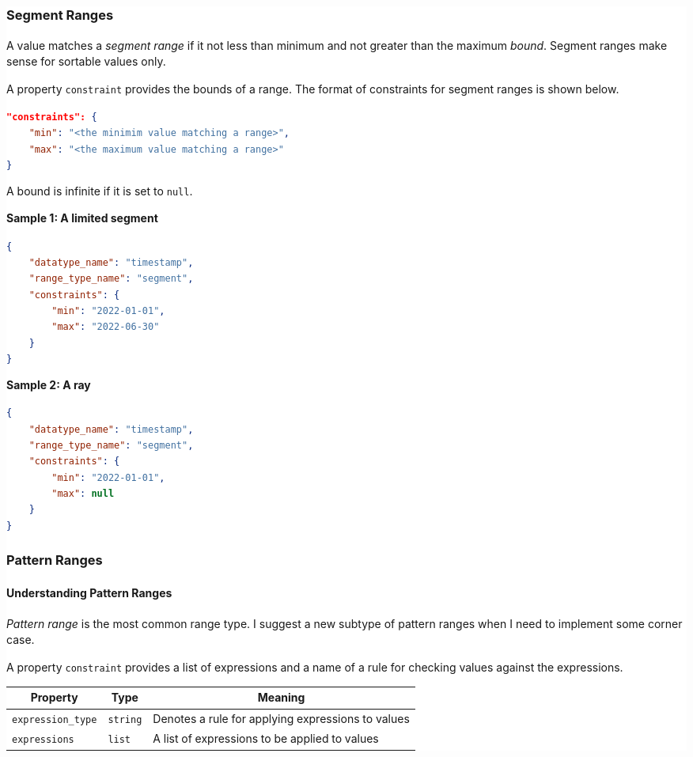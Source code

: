 
### Segment Ranges

A value matches a _segment range_ if it not less than minimum and not greater than the maximum _bound_. Segment ranges make sense for sortable values only.

A property `constraint` provides the bounds of a range. The format of constraints for segment ranges is shown below.

```json
"constraints": {
    "min": "<the minimim value matching a range>", 
    "max": "<the maximum value matching a range>"
}
```

A bound is infinite if it is set to `null`.

**Sample 1: A limited segment**

```json
{
    "datatype_name": "timestamp",
    "range_type_name": "segment",
    "constraints": { 
        "min": "2022-01-01", 
        "max": "2022-06-30"
    }
} 
```

**Sample 2: A ray**

```json
{
    "datatype_name": "timestamp",
    "range_type_name": "segment",
    "constraints": { 
        "min": "2022-01-01", 
        "max": null
    }
}
```


### Pattern Ranges 

#### Understanding Pattern Ranges

_Pattern range_ is the most common range type. I suggest a new subtype of pattern ranges when I need to implement some corner case. 

A property `constraint` provides a list of expressions and a name of a rule for checking values against the expressions. 

Property          | Type     | Meaning
------------------|----------|----------------------------------------------------
`expression_type` | `string` | Denotes a rule for applying expressions to values
`expressions`     | `list`   | A list of expressions to be applied to values
